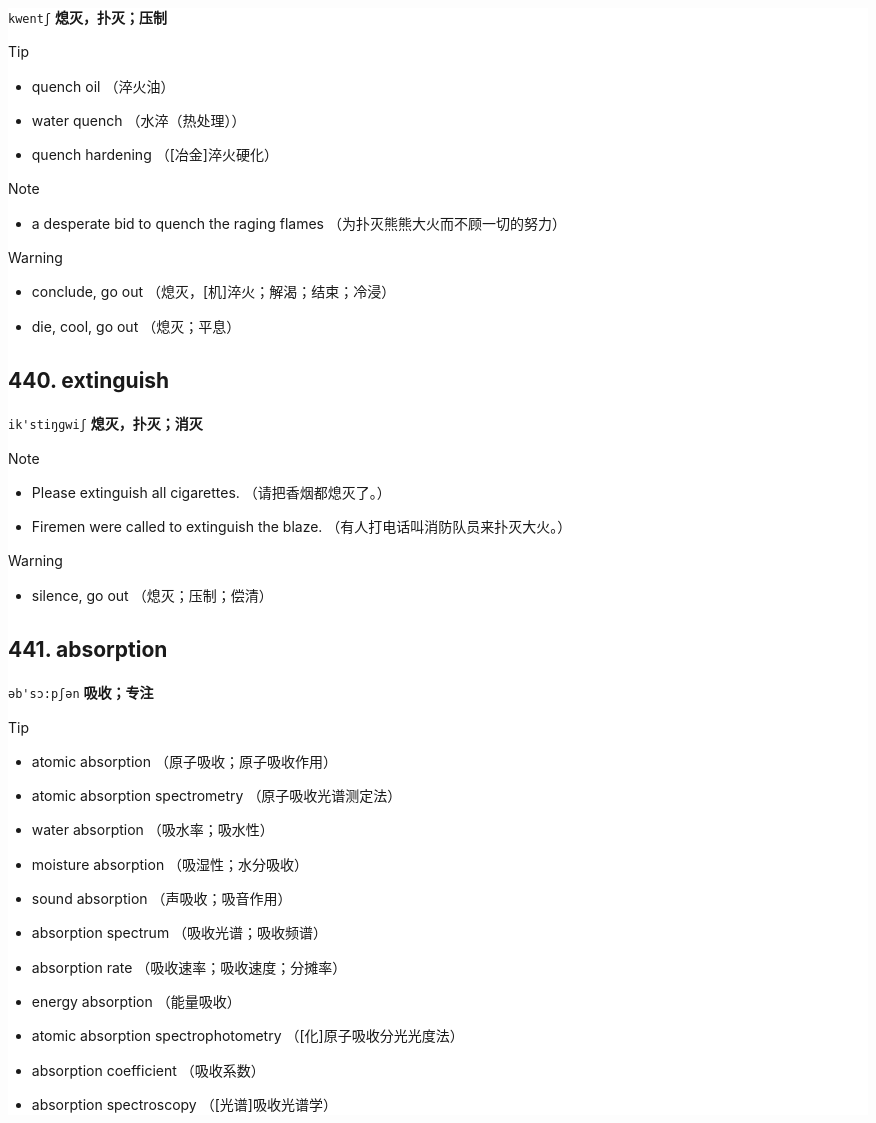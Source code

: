 `kwentʃ`  **熄灭，扑灭；压制**

> [!TIP]
>
> - quench oil （淬火油）
>
> - water quench （水淬（热处理））
>
> - quench hardening （[冶金]淬火硬化）
>

> [!NOTE]
>
> - a desperate bid to quench the raging flames （为扑灭熊熊大火而不顾一切的努力）
>

> [!WARNING]
>
> - conclude, go out （熄灭，[机]淬火；解渴；结束；冷浸）
>
> - die, cool, go out （熄灭；平息）
>

## 440. extinguish

`ik'stiŋɡwiʃ`  **熄灭，扑灭；消灭**

> [!NOTE]
>
> - Please extinguish all cigarettes. （请把香烟都熄灭了。）
>
> - Firemen were called to extinguish the blaze. （有人打电话叫消防队员来扑灭大火。）
>

> [!WARNING]
>
> - silence, go out （熄灭；压制；偿清）
>

## 441. absorption

`əb'sɔ:pʃən`  **吸收；专注**

> [!TIP]
>
> - atomic absorption （原子吸收；原子吸收作用）
>
> - atomic absorption spectrometry （原子吸收光谱测定法）
>
> - water absorption （吸水率；吸水性）
>
> - moisture absorption （吸湿性；水分吸收）
>
> - sound absorption （声吸收；吸音作用）
>
> - absorption spectrum （吸收光谱；吸收频谱）
>
> - absorption rate （吸收速率；吸收速度；分摊率）
>
> - energy absorption （能量吸收）
>
> - atomic absorption spectrophotometry （[化]原子吸收分光光度法）
>
> - absorption coefficient （吸收系数）
>
> - absorption spectroscopy （[光谱]吸收光谱学）